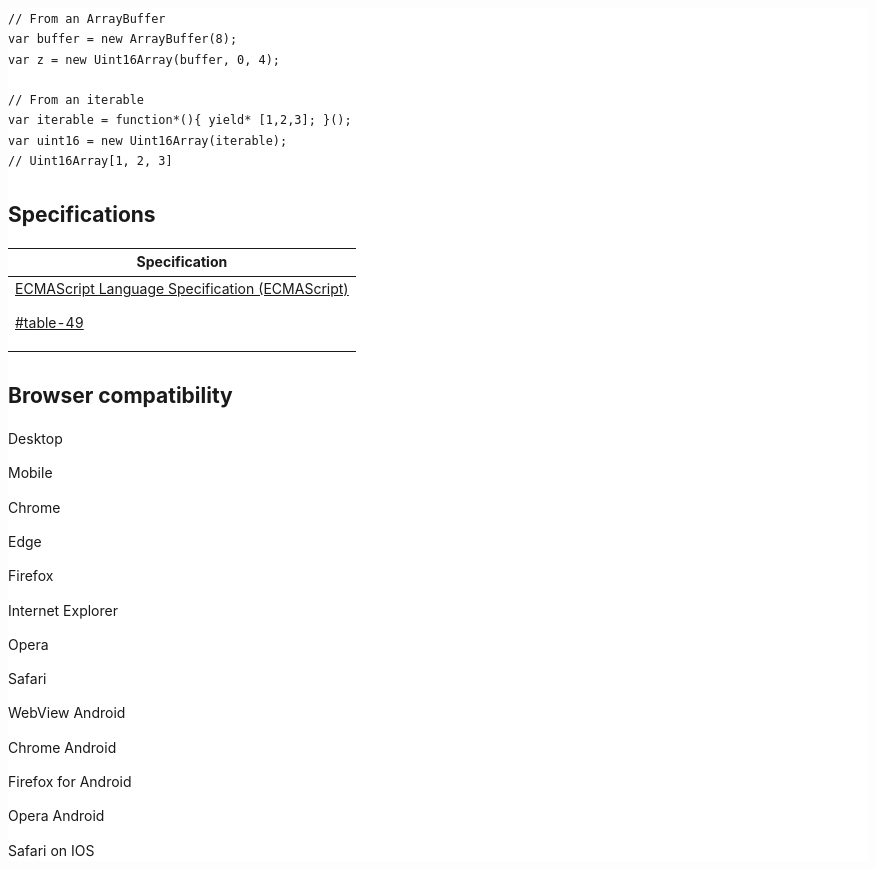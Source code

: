     // From an ArrayBuffer
    var buffer = new ArrayBuffer(8);
    var z = new Uint16Array(buffer, 0, 4);

    // From an iterable
    var iterable = function*(){ yield* [1,2,3]; }();
    var uint16 = new Uint16Array(iterable);
    // Uint16Array[1, 2, 3]

## Specifications

<table>
<thead>
<tr class="header">
<th>Specification</th>
</tr>
</thead>
<tbody>
<tr class="odd">
<td>
<a href="https://tc39.es/ecma262/#table-49">ECMAScript Language Specification (ECMAScript) 
<br/>

<span class="small">#table-49</span>
</a>
</td>
</tr>
</tbody>
</table>

## Browser compatibility

Desktop

Mobile

Chrome

Edge

Firefox

Internet Explorer

Opera

Safari

WebView Android

Chrome Android

Firefox for Android

Opera Android

Safari on IOS

